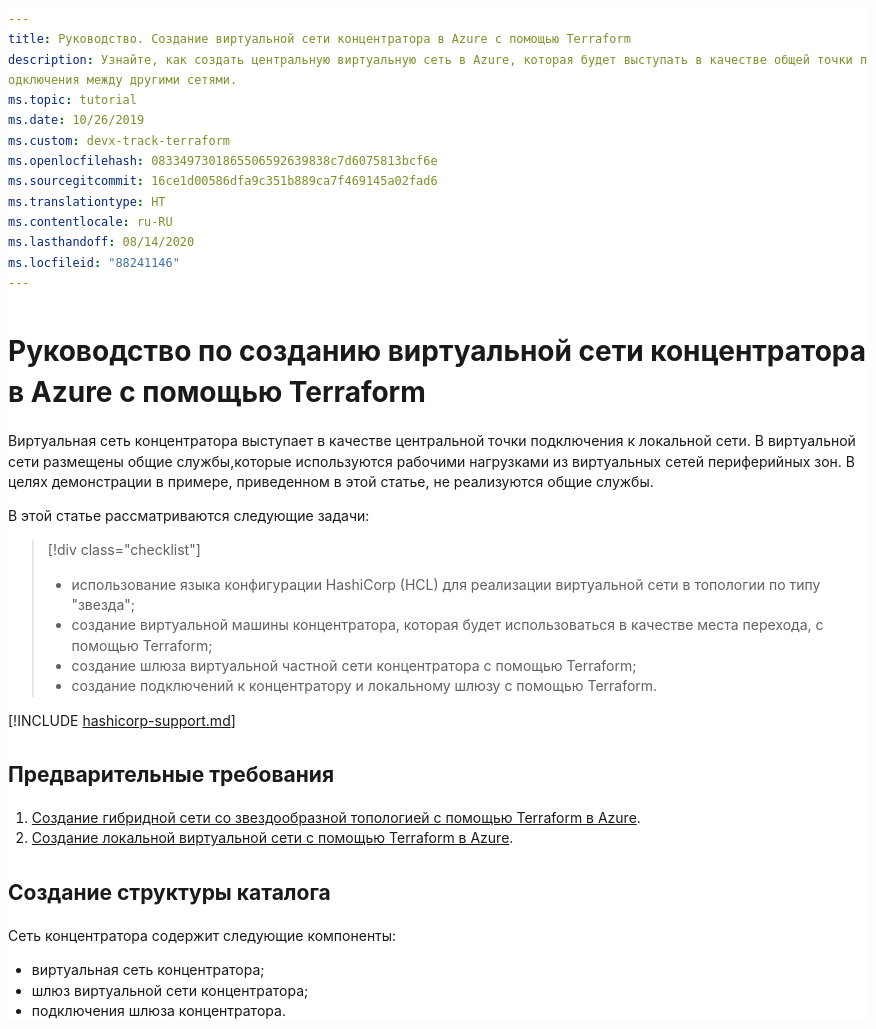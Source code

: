 ```yaml
---
title: Руководство. Создание виртуальной сети концентратора в Azure с помощью Terraform
description: Узнайте, как создать центральную виртуальную сеть в Azure, которая будет выступать в качестве общей точки подключения между другими сетями.
ms.topic: tutorial
ms.date: 10/26/2019
ms.custom: devx-track-terraform
ms.openlocfilehash: 0833497301865506592639838c7d6075813bcf6e
ms.sourcegitcommit: 16ce1d00586dfa9c351b889ca7f469145a02fad6
ms.translationtype: HT
ms.contentlocale: ru-RU
ms.lasthandoff: 08/14/2020
ms.locfileid: "88241146"
---
```

# <a name="tutorial-create-a-hub-virtual-network-in-azure-by-using-terraform"></a>Руководство по созданию виртуальной сети концентратора в Azure с помощью Terraform

Виртуальная сеть концентратора выступает в качестве центральной точки подключения к локальной сети. В виртуальной сети размещены общие службы,которые используются рабочими нагрузками из виртуальных сетей периферийных зон. В целях демонстрации в примере, приведенном в этой статье, не реализуются общие службы.

В этой статье рассматриваются следующие задачи:

> [!div class="checklist"]
> * использование языка конфигурации HashiCorp (HCL) для реализации виртуальной сети в топологии по типу "звезда";
> * создание виртуальной машины концентратора, которая будет использоваться в качестве места перехода, с помощью Terraform;
> * создание шлюза виртуальной частной сети концентратора с помощью Terraform;
> * создание подключений к концентратору и локальному шлюзу с помощью Terraform.

[!INCLUDE [hashicorp-support.md](includes/hashicorp-support.md)]

## <a name="prerequisites"></a>Предварительные требования

1. [Создание гибридной сети со звездообразной топологией с помощью Terraform в Azure](./hub-spoke-introduction.md).
1. [Создание локальной виртуальной сети с помощью Terraform в Azure](./hub-spoke-on-prem.md).

## <a name="create-the-directory-structure"></a>Создание структуры каталога

Сеть концентратора содержит следующие компоненты:

- виртуальная сеть концентратора;
- шлюз виртуальной сети концентратора;
- подключения шлюза концентратора. 

